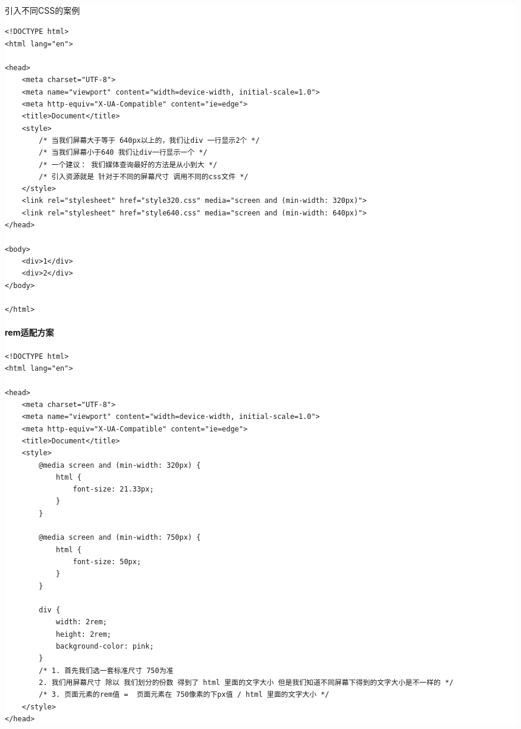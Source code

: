 

引入不同CSS的案例

~~~
<!DOCTYPE html>
<html lang="en">

<head>
    <meta charset="UTF-8">
    <meta name="viewport" content="width=device-width, initial-scale=1.0">
    <meta http-equiv="X-UA-Compatible" content="ie=edge">
    <title>Document</title>
    <style>
        /* 当我们屏幕大于等于 640px以上的，我们让div 一行显示2个 */
        /* 当我们屏幕小于640 我们让div一行显示一个 */
        /* 一个建议： 我们媒体查询最好的方法是从小到大 */
        /* 引入资源就是 针对于不同的屏幕尺寸 调用不同的css文件 */
    </style>
    <link rel="stylesheet" href="style320.css" media="screen and (min-width: 320px)">
    <link rel="stylesheet" href="style640.css" media="screen and (min-width: 640px)">
</head>

<body>
    <div>1</div>
    <div>2</div>
</body>

</html>
~~~

#### rem适配方案

~~~
<!DOCTYPE html>
<html lang="en">

<head>
    <meta charset="UTF-8">
    <meta name="viewport" content="width=device-width, initial-scale=1.0">
    <meta http-equiv="X-UA-Compatible" content="ie=edge">
    <title>Document</title>
    <style>
        @media screen and (min-width: 320px) {
            html {
                font-size: 21.33px;
            }
        }
        
        @media screen and (min-width: 750px) {
            html {
                font-size: 50px;
            }
        }
        
        div {
            width: 2rem;
            height: 2rem;
            background-color: pink;
        }
        /* 1. 首先我们选一套标准尺寸 750为准 
        2. 我们用屏幕尺寸 除以 我们划分的份数 得到了 html 里面的文字大小 但是我们知道不同屏幕下得到的文字大小是不一样的 */
        /* 3. 页面元素的rem值 =  页面元素在 750像素的下px值 / html 里面的文字大小 */
    </style>
</head>

~~~
